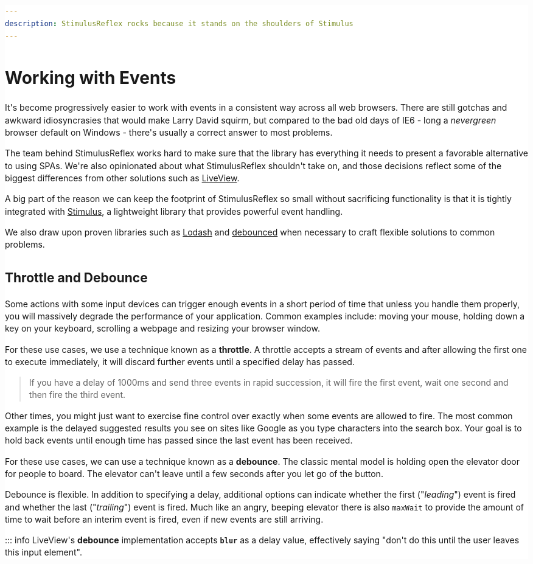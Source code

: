 ```yaml
---
description: StimulusReflex rocks because it stands on the shoulders of Stimulus
---
```


# Working with Events

It's become progressively easier to work with events in a consistent way across all web browsers. There are still gotchas and awkward idiosyncrasies that would make Larry David squirm, but compared to the bad old days of IE6 - long a _nevergreen_ browser default on Windows - there's usually a correct answer to most problems.

The team behind StimulusReflex works hard to make sure that the library has everything it needs to present a favorable alternative to using SPAs. We're also opinionated about what StimulusReflex shouldn't take on, and those decisions reflect some of the biggest differences from other solutions such as [LiveView](https://hexdocs.pm/phoenix_live_view/Phoenix.LiveView.html#module-key-events).

A big part of the reason we can keep the footprint of StimulusReflex so small without sacrificing functionality is that it is tightly integrated with [Stimulus](https://stimulus.hotwired.dev), a lightweight library that provides powerful event handling.

We also draw upon proven libraries such as [Lodash](https://lodash.com) and [debounced](https://github.com/hopsoft/debounced) when necessary to craft flexible solutions to common problems.

## Throttle and Debounce

Some actions with some input devices can trigger enough events in a short period of time that unless you handle them properly, you will massively degrade the performance of your application. Common examples include: moving your mouse, holding down a key on your keyboard, scrolling a webpage and resizing your browser window.

For these use cases, we use a technique known as a **throttle**. A throttle accepts a stream of events and after allowing the first one to execute immediately, it will discard further events until a specified delay has passed.

> If you have a delay of 1000ms and send three events in rapid succession, it will fire the first event, wait one second and then fire the third event.

Other times, you might just want to exercise fine control over exactly when some events are allowed to fire. The most common example is the delayed suggested results you see on sites like Google as you type characters into the search box. Your goal is to hold back events until enough time has passed since the last event has been received.

For these use cases, we can use a technique known as a **debounce**. The classic mental model is holding open the elevator door for people to board. The elevator can't leave until a few seconds after you let go of the button.

Debounce is flexible. In addition to specifying a delay, additional options can indicate whether the first ("_leading_") event is fired and whether the last ("_trailing_") event is fired. Much like an angry, beeping elevator there is also `maxWait` to provide the amount of time to wait before an interim event is fired, even if new events are still arriving.

::: info
LiveView's **debounce** implementation accepts **`blur`** as a delay value, effectively saying "don't do this until the user leaves this input element".
